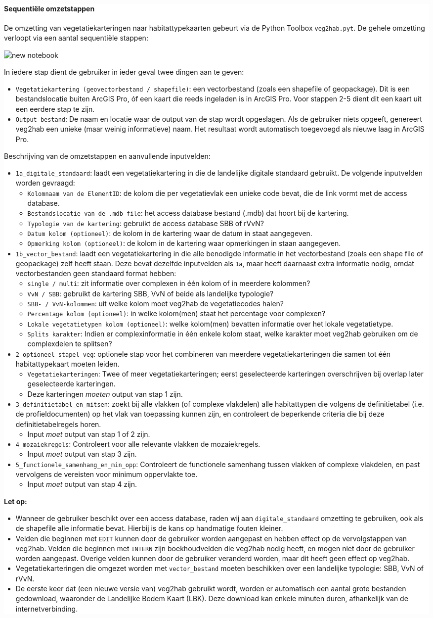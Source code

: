 #### Sequentiële omzetstappen

De omzetting van vegetatiekarteringen naar habitattypekaarten gebeurt via de Python Toolbox `veg2hab.pyt`. De gehele omzetting verloopt via een aantal sequentiële stappen:

<img src="https://github.com/Spheer-ai/veg2hab/raw/master/images/toolbox_components.png" alt="new notebook" width="400"/>

In iedere stap dient de gebruiker in ieder geval twee dingen aan te geven:
- `Vegetatiekartering (geovectorbestand / shapefile)`: een vectorbestand (zoals een shapefile of geopackage). Dit is een bestandslocatie buiten ArcGIS Pro, óf een kaart die reeds ingeladen is in ArcGIS Pro. Voor stappen 2-5 dient dit een kaart uit een eerdere stap te zijn.
- `Output bestand`: De naam en locatie waar de output van de stap wordt opgeslagen. Als de gebruiker niets opgeeft, genereert veg2hab een unieke (maar weinig informatieve) naam. Het resultaat wordt automatisch toegevoegd als nieuwe laag in ArcGIS Pro.

Beschrijving van de omzetstappen en aanvullende inputvelden:
- `1a_digitale_standaard`: laadt een vegetatiekartering in die de landelijke digitale standaard gebruikt. De volgende inputvelden worden gevraagd:
  - `Kolomnaam van de ElementID`: de kolom die per vegetatievlak een unieke code bevat, die de link vormt met de access database.
  - `Bestandslocatie van de .mdb file`: het access database bestand (.mdb) dat hoort bij de kartering.
  - `Typologie van de kartering`: gebruikt de access database SBB of rVvN?
  - `Datum kolom (optioneel)`: de kolom in de kartering waar de datum in staat aangegeven.
  - `Opmerking kolom (optioneel)`: de kolom in de kartering waar opmerkingen in staan aangegeven.
- `1b_vector_bestand`: laadt een vegetatiekartering in die alle benodigde informatie in het vectorbestand (zoals een shape file of geopackage) zelf heeft staan. Deze bevat dezelfde inputvelden als `1a`, maar heeft daarnaast extra informatie nodig, omdat vectorbestanden geen standaard format hebben:
  - `single / multi`: zit informatie over complexen in één kolom of in meerdere kolommen?
  - `VvN / SBB`: gebruikt de kartering SBB, VvN of beide als landelijke typologie?
  - `SBB- / VvN-kolommen`: uit welke kolom moet veg2hab de vegetatiecodes halen?
  - `Percentage kolom (optioneel)`: in welke kolom(men) staat het percentage voor complexen?
  - `Lokale vegetatietypen kolom (optioneel)`: welke kolom(men) bevatten informatie over het lokale vegetatietype.
  - `Splits karakter`: Indien er complexinformatie in één enkele kolom staat, welke karakter moet veg2hab gebruiken om de complexdelen te splitsen?
- `2_optioneel_stapel_veg`: optionele stap voor het combineren van meerdere vegetatiekarteringen die samen tot één habitattypekaart moeten leiden.
  - `Vegetatiekarteringen`: Twee of meer vegetatiekarteringen; eerst geselecteerde karteringen overschrijven bij overlap later geselecteerde karteringen.
  - Deze karteringen *moeten* output van stap 1 zijn.
- `3_definitietabel_en_mitsen`: zoekt bij alle vlakken (of complexe vlakdelen) alle habitattypen die volgens de definitietabel (i.e. de profieldocumenten) op het vlak van toepassing kunnen zijn, en controleert de beperkende criteria die bij deze definitietabelregels horen.
  - Input *moet* output van stap 1 of 2 zijn.
- `4_mozaiekregels`: Controleert voor alle relevante vlakken de mozaiekregels.
  - Input *moet* output van stap 3 zijn.
- `5_functionele_samenhang_en_min_opp`: Controleert de functionele samenhang tussen vlakken of complexe vlakdelen, en past vervolgens de vereisten voor minimum oppervlakte toe.
  - Input *moet* output van stap 4 zijn.

**Let op:**
- Wanneer de gebruiker beschikt over een access database, raden wij aan `digitale_standaard` omzetting te gebruiken, ook als de shapefile alle informatie bevat. Hierbij is de kans op handmatige fouten kleiner.
- Velden die beginnen met `EDIT` kunnen door de gebruiker worden aangepast en hebben effect op de vervolgstappen van veg2hab. Velden die beginnen met `INTERN` zijn boekhoudvelden die veg2hab nodig heeft, en mogen niet door de gebruiker worden aangepast. Overige velden kunnen door de gebruiker veranderd worden, maar dit heeft geen effect op veg2hab.
- Vegetatiekarteringen die omgezet worden met `vector_bestand` moeten beschikken over een landelijke typologie: SBB, VvN of rVvN.
- De eerste keer dat (een nieuwe versie van) veg2hab gebruikt wordt, worden er automatisch een aantal grote bestanden gedownload, waaronder de Landelijke Bodem Kaart (LBK). Deze download kan enkele minuten duren, afhankelijk van de internetverbinding.